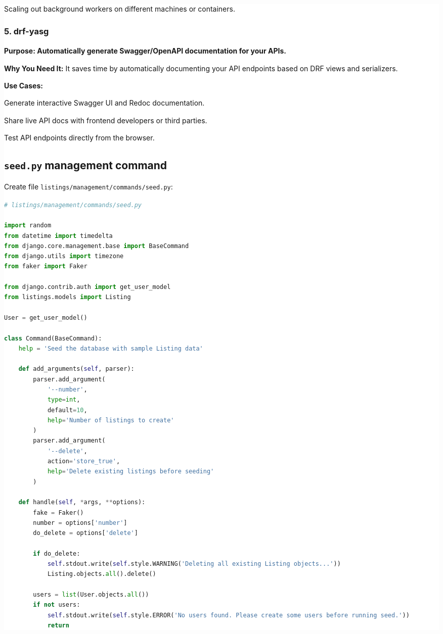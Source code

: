 Scaling out background workers on different machines or containers.

### 5. drf-yasg

**Purpose: Automatically generate Swagger/OpenAPI documentation for your APIs.**

**Why You Need It:** It saves time by automatically documenting your API endpoints based on DRF views and serializers.

**Use Cases:**

Generate interactive Swagger UI and Redoc documentation.

Share live API docs with frontend developers or third parties.

Test API endpoints directly from the browser.


## `seed.py` management command

Create file `listings/management/commands/seed.py`:

```python
# listings/management/commands/seed.py

import random
from datetime import timedelta
from django.core.management.base import BaseCommand
from django.utils import timezone
from faker import Faker

from django.contrib.auth import get_user_model
from listings.models import Listing

User = get_user_model()

class Command(BaseCommand):
    help = 'Seed the database with sample Listing data'

    def add_arguments(self, parser):
        parser.add_argument(
            '--number',
            type=int,
            default=10,
            help='Number of listings to create'
        )
        parser.add_argument(
            '--delete',
            action='store_true',
            help='Delete existing listings before seeding'
        )

    def handle(self, *args, **options):
        fake = Faker()
        number = options['number']
        do_delete = options['delete']

        if do_delete:
            self.stdout.write(self.style.WARNING('Deleting all existing Listing objects...'))
            Listing.objects.all().delete()

        users = list(User.objects.all())
        if not users:
            self.stdout.write(self.style.ERROR('No users found. Please create some users before running seed.'))
            return

```